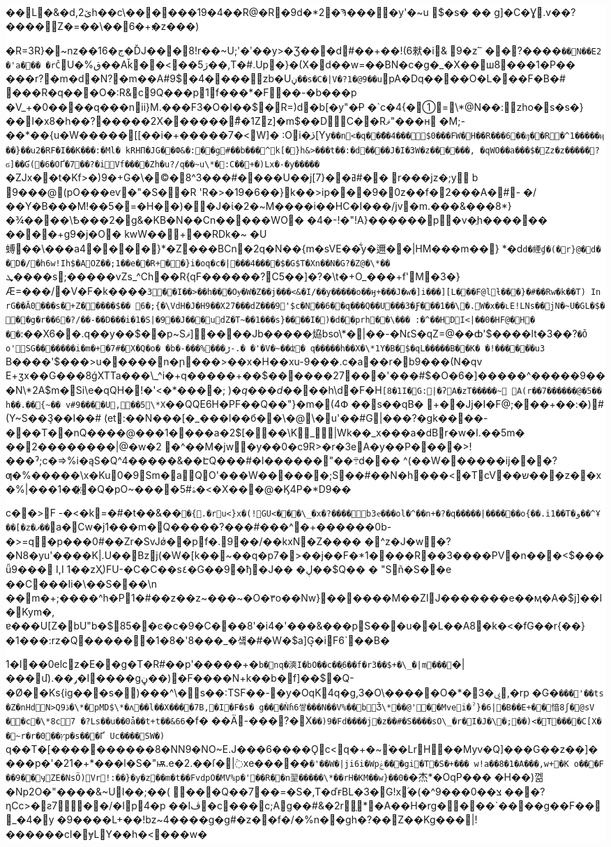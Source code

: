��L�&�d, ێ2h��c\������19�4��R@�R�9d�\*2�Ϡ����y'�~u $�s� �� g]�C�Ɣ.v��?����Z�=��\��6�+׃�z���)
 
 �R=3R}�~nz� �1ج�6�ĎJ���8!r��~U;'�ʹ��y>�Ʒ���d#��+��!(6猌�i& 9�z՟ ��?�� ��`��N��E2�'a���
�rČ`U�%ق��Aǩ��<��ڗ5��,T�#.Up�}�(X�d��w=��BN�c�g�\_�X��ш8���1�P��
���r?�m�d�N?�m��A#9$�4����zb�U`ڼ��s�C�|V�?1�@9��u`pA�Dq����O�L���F�B�# ���R�q���O�:R&c9Q���p 1 f���\*�F��-�b���p
�V\_+�0����q���nii}M.���F3�O�I��$�R=)d�b[�y"�݀P �`c�4{�➀=\*@N��:zho�s�s�}��I�x8�h��?�����2X������ާ#�1Zz]�m$��DC��Rޥ"���ʜ �M;-��\*� �{u�W�����[[��i�+�����7�<W]�
:Oi�ڌֱ[Yy`��n<�q��ާ��4���$0���FW�H��R���6��ԓ��R�^1�����ӊ��}��u2 �RF�I��K���:�Ml�
kRHП�JG��Ф&�:��g#��b���^k[�}h&>���t��:�d����J�I�3W�z������,  �qWO��a���$�Zz�z�����?ϭ]��Ɠ(�6�OҐ�7��?�iVf���� Zh�u?/q��~u\*�:C��+�)Lx�-�y�����`�ZJx��t�Kf>�)9�+G�\�©�8^3���#����U��j[7}�\�ߥ#�� r���jz�;y b 9���@(pO���eѵ�"�S��R
'R�>�19�6��}k��>ip���9�0z��f�2��� A�#- �/��Y�B� ��M!��5�=�H��)��J�ί�2�~M����i��HC�I���/jv�m.���&���8\*}� ¾����\Ѣ���2 �g&�KB�N��Cn�����WО� �4�-!�"!A}������p�v�ֲh����\��
��޼��+g9�j�O� kwW��+��RDk�~ �U䗚��\���a4����}\*�Z���BCn�2q�N��{m�sVE��͋y�邇��|HM���m��} \*�d`d�緸ɠ�(� r}@�d��D�/�h6w!Ih$�AOZ��;1��e��R+��}i�oq�c�|���4����$�G$T�Xn��N�G?�Z@�\*��`ܜ����s;�����vZs\_^Ch��R{qF������?C5��]�?�\t�+O\_���+f'M�3�}Æ=� ��/�V�F�k����`3޴��I��>��h���Oɏ�W�Z��j���<&�I/��y�����o��ӈ+� ��J�w�]i���][L���F@lƚ���}�#��Rw�k��T)
InrG��Ӑ0���s�+Z�����$�� 6�;{�\VdH�J�H9��X27���dZ���9'$c�N��6��q���Q��U���3�Ƒ���1��\�.W�x��ւE!LNs��޴jN�~ U�GL�$�
��g�r��6�?/��-�� D���i�1�S|�9��J���udZ�T~��1���s}����I�)�d��prh��\��� :�^��HDI<|��0�HF@�H���`:� �X6� �.q��y��$��p~Sޥ]� � ��Jb �����㶸bso\*�|��-�N׆S�qZ=@��ȸ'$����lt�3��?`�Ǒo'SG�������i�m�+�7#�X�Q�o�
�b�-���%���ڑ-.�  �'�V�~��ʣ� q�����h��X�\*1Y�B�$�qL�����B��K�
�!�����֨�u3`B��� �'$���>u�����n�ր���>��x�H��xu-9���.c�a��r�b9���(N�qv E+ʒx��G���8ǵXTTa���\_^i�+q�����+��$������27���'���#$�O�6�]����� ^�����9�� �N\*2A$m�Si\e�qQH�!�'<� \*����; )$�q���d�$���h\d�F�H`[8�1I�G:|�ʔA�zT�����~
A(r��7������@�5��h��.��{~�� v#9����U,��5\*X`��QQE6H�PF��Q��"}�m�(4Փ ��s��qB�
 +��Jj�I�F@;���+��:�)#(Y~S��Ҙ��I��#
(et:��N���[�\_���l�� б��\�@\�u'��#G|���?�gk����-���T��nQ����@� ��1����a�2$[���\K\_|Wk��\_x���a�dBr�w�I.��5m� ��2��������|@�w�2 �\^��M�jw�y��0�c9R>�r�3eA�y��P����>!���ˀ;c�=>%i�ąS�Q^4� ����&��ԷQ���#�l������"��܊d���
^(��W��� ���ĳ���?ƣ�%�����\x�Ku0�9Sm�aQO'�� �W��\����;S� �#��N�h���<�ΤcV�� ש��ܱ�z��x�%\|���1��҉�Q�pO~����5#ۿ�<�X�� �@�Ϗ4P�\*D9��
 
 c��>F
-�<�k=�#�t��&��`�{׏.�ru<}x�(!GU<��ͦ�\_�x�?����b3ҽ���ol�^��n+�?�q�����|� �����o{��.i1��T�و��^Ұ��[�z�ފ��`a�Cw�j1���m�Q�����?���#���^�+������0b-�>=q�p���0#��Zr�SvJǿ��pf�.9��/��kxN�Z���� �^z�J�w�?�N8�yu'����K|.U��Bzj(�W�[k��~��q�p7�>��j��F�\*1����R��3����PV�n���<$���ǖ9 ���
I,I 1��zҲ)FU-�C�C��s٤�G��9�ђ�J��
�ڸ��$Q�� � "Sñ�S��e
��C���Ii�\��S���\n
��m�+;����^h�P1�#��z��z~���~�O�٣o��Nw}������M��ZlJ�������e��ӎ�A�$j]��I�Kym�,
ɐ���U[Z�bU"b�$85��ͼ�c�9�C���8'�i4�'���&���pS���u��L��A8�k�<�fG��r{��}�1���:rz�Q���� ��1�8�'8���\_�섘�#� W�$a]G͎�iF6`��B�
 
 1�I��0elcz�E��g�T�R#��p'�����+�`b�nq�漺I�bO��c��֢6��f�r3��$+�\_�|m���`�|���մ).��ݛ�I����gڼ��)�F����N+k��b�f]��$�Q-�Ø��Ks{ig���ѕ�)���^\�ْs��:TSF� �-�y�OqK4q�g,3�O\�����O�\*�ۑ�3֐,�rp
�G�`���'�� ts�Z�nHdN>Qڏ9�\*�pMD$\*�ʌ��l��X����7B,�I�F�s� g���Ǹɦ6쌓���N��V%��bǮ\*��@'��Mvei�ˀ}�6| �B��E+��愔8ʃ�@sV��c�\*8c7
�?Ls��u��0ǡ��t+t��&66`�f� ��Ӓ-���?�X`��)9�Fd�� ��j�z��#�S����sO\_�r�I�J�\�;��)<�T����C[X��~r�r�0�� ץp�s���Ґ Uc����SW�)`q��T�[���������� 8�NN9�NO~E.J���6����Ǫc<q�+�~۬��LrH��Myv�Q]���G��z��]����p�'�21�+\*���l�S�"ѭ.e�2.��ſ� |߭xe�����`�'��W�|ji6i�Wpݟ��ּ�gi�T�S�+��� w!a� �8�1�A���,w+�K
o���F��9��ӌZE�NsӦ)Vr!:��}�y�z��m�t��FvdpO�MV%p�'��R��n䍿�����\*��rH�KM��w}��0�`�杰\*�OqP��� �H��)껢�Np2O�"����&~UI��;� �(
���Q��7��=�S�,T�ďғBL�3�G!x֜�(�^9��� צ��0
���?ƞCc>�ƨ7�َ��/�I p4�p  ��Iڤ�c���c;Ag��#&�2r֤\*�A��H�rg����`����g��F�� \_�4�y �9��� �L+��!bz~4����g �g#�z��f�/�%n��gh�?��Z��Kg� ��׽|!������cl�ɏLY��h�<���w�